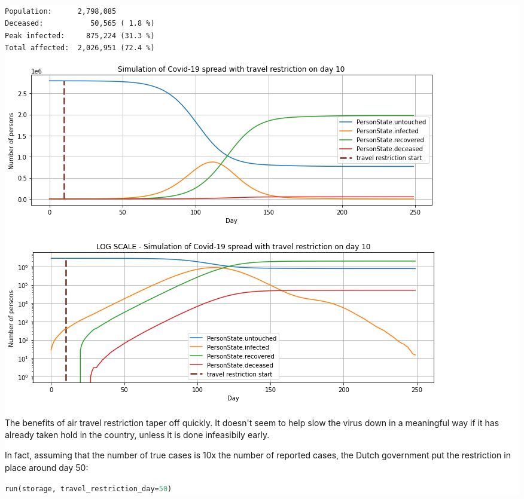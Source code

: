 
    
    Population:      2,798,085
    Deceased:           50,565 ( 1.8 %)
    Peak infected:     875,224 (31.3 %)
    Total affected:  2,026,951 (72.4 %)



![png](/assets/img/blog/covid19-simulation/post_24_2.png)



![png](/assets/img/blog/covid19-simulation/post_24_3.png)


The benefits of air travel restriction taper off quickly. It doesn't seem to help slow the virus down in a meaningful way if it has already taken hold in the country, unless it is done infeasibily early.

In fact, assuming that the number of true cases is 10x the number of reported cases, the Dutch government put the restriction in place around day 50:


```python
run(storage, travel_restriction_day=50)
```

